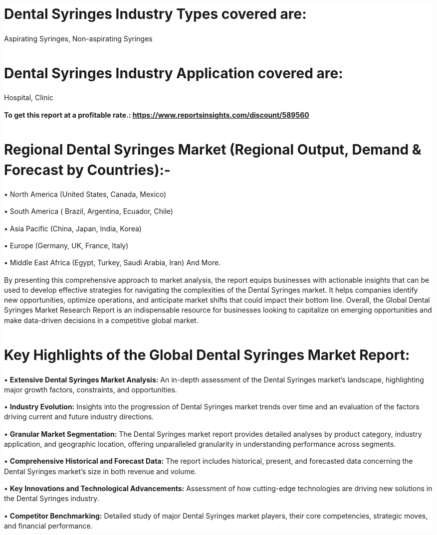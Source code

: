 # <strong>Dental Syringes Industry Types covered are:</strong>

Aspirating Syringes, Non-aspirating Syringes

# <strong>Dental Syringes Industry Application covered are:</strong>

Hospital, Clinic

<strong>To get this report at a profitable rate.: <a href=https://www.reportsinsights.com/discount/589560>https://www.reportsinsights.com/discount/589560</a></strong></font>

# <strong>Regional Dental Syringes Market (Regional Output, Demand &amp; Forecast by Countries):-</strong>

• North America (United States, Canada, Mexico)

• South America ( Brazil, Argentina, Ecuador, Chile)

• Asia Pacific (China, Japan, India, Korea)

• Europe (Germany, UK, France, Italy)

• Middle East Africa (Egypt, Turkey, Saudi Arabia, Iran) And More.

By presenting this comprehensive approach to market analysis, the report equips businesses with actionable insights that can be used to develop effective strategies for navigating the complexities of the Dental Syringes market. It helps companies identify new opportunities, optimize operations, and anticipate market shifts that could impact their bottom line. Overall, the Global Dental Syringes Market Research Report is an indispensable resource for businesses looking to capitalize on emerging opportunities and make data-driven decisions in a competitive global market.

# <strong>Key Highlights of the Global Dental Syringes Market Report:</strong>

• <strong>Extensive Dental Syringes Market Analysis:</strong> An in-depth assessment of the Dental Syringes market’s landscape, highlighting major growth factors, constraints, and opportunities.

• <strong>Industry Evolution:</strong> Insights into the progression of Dental Syringes market trends over time and an evaluation of the factors driving current and future industry directions.

• <strong>Granular Market Segmentation:</strong> The Dental Syringes market report provides detailed analyses by product category, industry application, and geographic location, offering unparalleled granularity in understanding performance across segments.

• <strong>Comprehensive Historical and Forecast Data:</strong> The report includes historical, present, and forecasted data concerning the Dental Syringes market’s size in both revenue and volume.

• <strong>Key Innovations and Technological Advancements:</strong> Assessment of how cutting-edge technologies are driving new solutions in the Dental Syringes industry.

• <strong>Competitor Benchmarking:</strong> Detailed study of major Dental Syringes market players, their core competencies, strategic moves, and financial performance.
